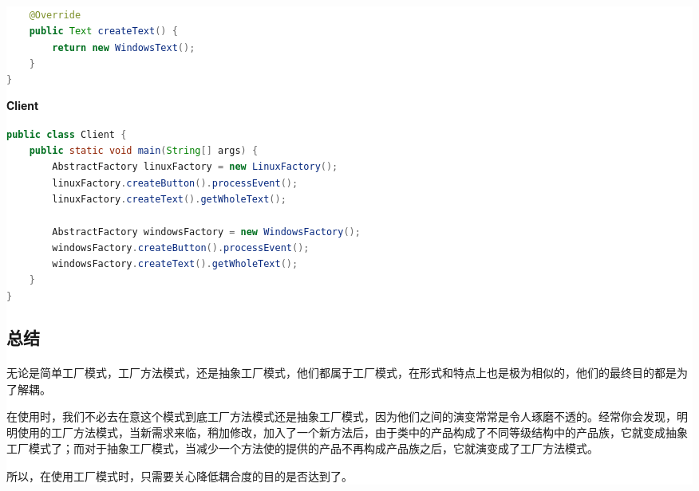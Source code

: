 ```Java
    @Override
    public Text createText() {
        return new WindowsText();
    }
}
```

**Client**
```Java
public class Client {
    public static void main(String[] args) {
        AbstractFactory linuxFactory = new LinuxFactory();
        linuxFactory.createButton().processEvent();
        linuxFactory.createText().getWholeText();

        AbstractFactory windowsFactory = new WindowsFactory();
        windowsFactory.createButton().processEvent();
        windowsFactory.createText().getWholeText();
    }
}
```

## 总结
无论是简单工厂模式，工厂方法模式，还是抽象工厂模式，他们都属于工厂模式，在形式和特点上也是极为相似的，他们的最终目的都是为了解耦。

在使用时，我们不必去在意这个模式到底工厂方法模式还是抽象工厂模式，因为他们之间的演变常常是令人琢磨不透的。经常你会发现，明明使用的工厂方法模式，当新需求来临，稍加修改，加入了一个新方法后，由于类中的产品构成了不同等级结构中的产品族，它就变成抽象工厂模式了；而对于抽象工厂模式，当减少一个方法使的提供的产品不再构成产品族之后，它就演变成了工厂方法模式。

所以，在使用工厂模式时，只需要关心降低耦合度的目的是否达到了。

[1]:http://www.runoob.com/wp-content/uploads/2014/08/abstractfactory_pattern_uml_diagram.jpg
[2]:http://www.runoob.com/wp-content/uploads/2014/08/factory_pattern_uml_diagram.jpg
